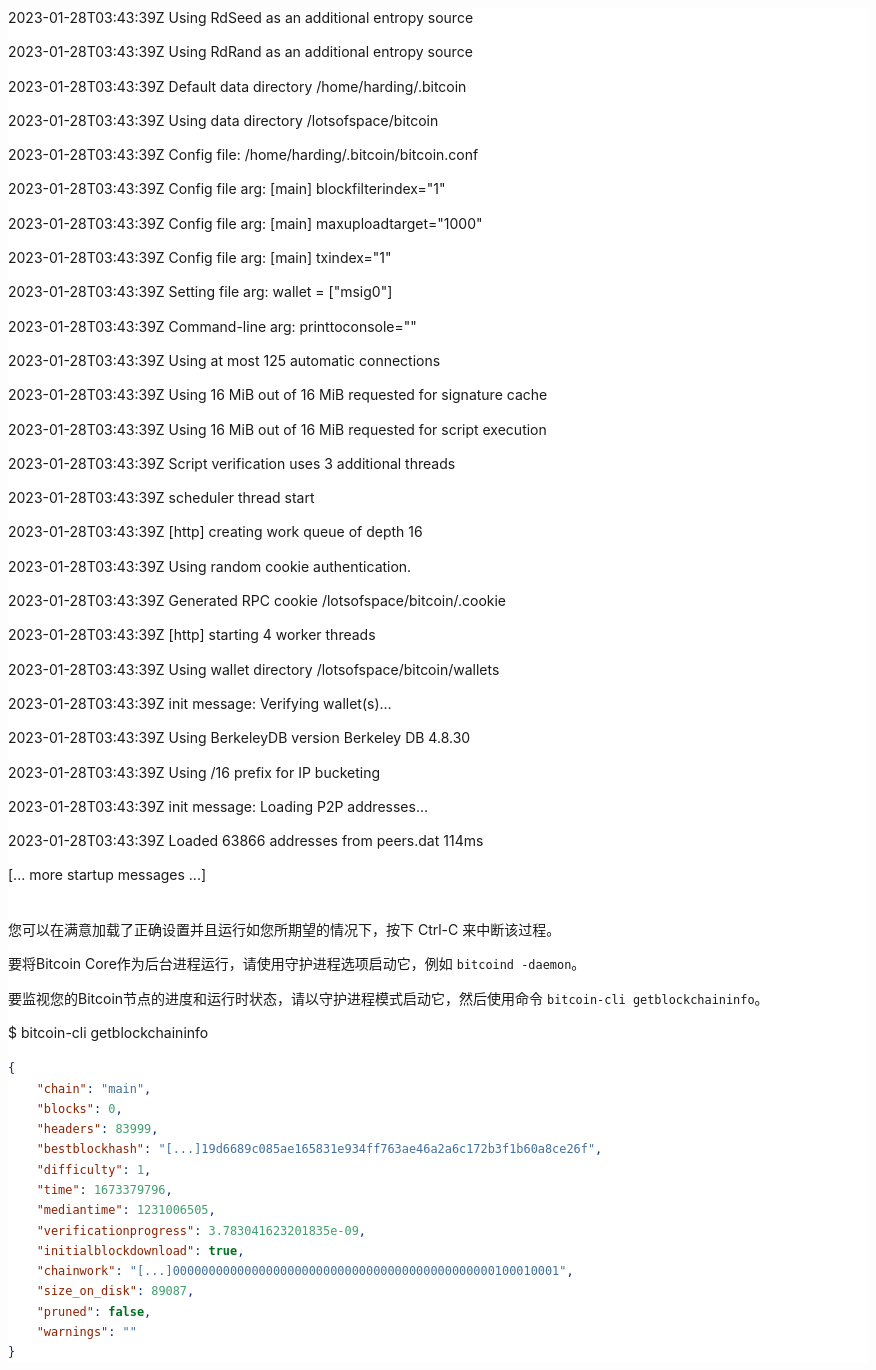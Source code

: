 2023-01-28T03:43:39Z Using RdSeed as an additional entropy source&#x20;

2023-01-28T03:43:39Z Using RdRand as an additional entropy source&#x20;

2023-01-28T03:43:39Z Default data directory /home/harding/.bitcoin&#x20;

2023-01-28T03:43:39Z Using data directory /lotsofspace/bitcoin&#x20;

2023-01-28T03:43:39Z Config file: /home/harding/.bitcoin/bitcoin.conf&#x20;

2023-01-28T03:43:39Z Config file arg: \[main] blockfilterindex="1"&#x20;

2023-01-28T03:43:39Z Config file arg: \[main] maxuploadtarget="1000"&#x20;

2023-01-28T03:43:39Z Config file arg: \[main] txindex="1"&#x20;

2023-01-28T03:43:39Z Setting file arg: wallet = \["msig0"]&#x20;

2023-01-28T03:43:39Z Command-line arg: printtoconsole=""&#x20;

2023-01-28T03:43:39Z Using at most 125 automatic connections&#x20;

2023-01-28T03:43:39Z Using 16 MiB out of 16 MiB requested for signature cache&#x20;

2023-01-28T03:43:39Z Using 16 MiB out of 16 MiB requested for script execution&#x20;

2023-01-28T03:43:39Z Script verification uses 3 additional threads&#x20;

2023-01-28T03:43:39Z scheduler thread start&#x20;

2023-01-28T03:43:39Z \[http] creating work queue of depth 16&#x20;

2023-01-28T03:43:39Z Using random cookie authentication.&#x20;

2023-01-28T03:43:39Z Generated RPC cookie /lotsofspace/bitcoin/.cookie&#x20;

2023-01-28T03:43:39Z \[http] starting 4 worker threads&#x20;

2023-01-28T03:43:39Z Using wallet directory /lotsofspace/bitcoin/wallets&#x20;

2023-01-28T03:43:39Z init message: Verifying wallet(s)…&#x20;

2023-01-28T03:43:39Z Using BerkeleyDB version Berkeley DB 4.8.30&#x20;

2023-01-28T03:43:39Z Using /16 prefix for IP bucketing&#x20;

2023-01-28T03:43:39Z init message: Loading P2P addresses…&#x20;

2023-01-28T03:43:39Z Loaded 63866 addresses from peers.dat 114ms&#x20;

\[... more startup messages ...]

\
您可以在满意加载了正确设置并且运行如您所期望的情况下，按下 Ctrl-C 来中断该过程。

要将Bitcoin Core作为后台进程运行，请使用守护进程选项启动它，例如 `bitcoind -daemon`。

要监视您的Bitcoin节点的进度和运行时状态，请以守护进程模式启动它，然后使用命令 `bitcoin-cli getblockchaininfo`。

$ bitcoin-cli getblockchaininfo

```json
{
	"chain": "main",
	"blocks": 0,
	"headers": 83999,
	"bestblockhash": "[...]19d6689c085ae165831e934ff763ae46a2a6c172b3f1b60a8ce26f",
	"difficulty": 1,
	"time": 1673379796,
	"mediantime": 1231006505,
	"verificationprogress": 3.783041623201835e-09,
	"initialblockdownload": true,
	"chainwork": "[...]000000000000000000000000000000000000000000000100010001",
	"size_on_disk": 89087,
	"pruned": false,
	"warnings": ""
}
```